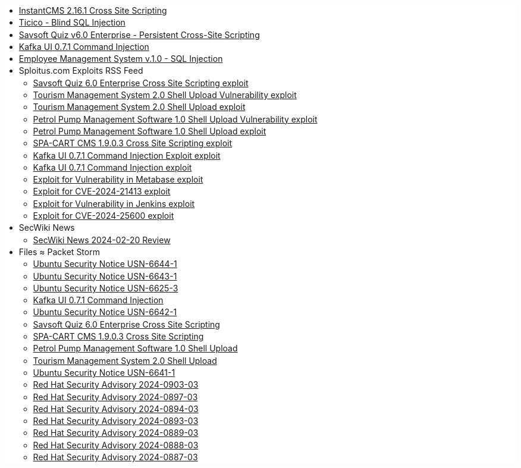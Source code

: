   - [InstantCMS 2.16.1 Cross Site Scripting](https://cxsecurity.com/issue/WLB-2024020066)
  - [Ticico - Blind SQL Injection](https://cxsecurity.com/issue/WLB-2024020065)
  - [Savsoft Quiz v6.0 Enterprise - Persistent Cross-Site Scripting](https://cxsecurity.com/issue/WLB-2024020064)
  - [Kafka UI 0.7.1 Command Injection](https://cxsecurity.com/issue/WLB-2024020063)
  - [Employee Management System v.1.0 - SQL Injection](https://cxsecurity.com/issue/WLB-2024020062)
- Sploitus.com Exploits RSS Feed
  - [Savsoft Quiz 6.0 Enterprise Cross Site Scripting exploit](https://sploitus.com/exploit?id=PACKETSTORM:177212&utm_source=rss&utm_medium=rss)
  - [Tourism Management System 2.0 Shell Upload Vulnerability exploit](https://sploitus.com/exploit?id=1337DAY-ID-39346&utm_source=rss&utm_medium=rss)
  - [Tourism Management System 2.0 Shell Upload exploit](https://sploitus.com/exploit?id=PACKETSTORM:177209&utm_source=rss&utm_medium=rss)
  - [Petrol Pump Management Software 1.0 Shell Upload Vulnerability exploit](https://sploitus.com/exploit?id=1337DAY-ID-39345&utm_source=rss&utm_medium=rss)
  - [Petrol Pump Management Software 1.0 Shell Upload exploit](https://sploitus.com/exploit?id=PACKETSTORM:177210&utm_source=rss&utm_medium=rss)
  - [SPA-CART CMS 1.9.0.3 Cross Site Scripting exploit](https://sploitus.com/exploit?id=PACKETSTORM:177211&utm_source=rss&utm_medium=rss)
  - [Kafka UI 0.7.1 Command Injection Exploit exploit](https://sploitus.com/exploit?id=1337DAY-ID-39347&utm_source=rss&utm_medium=rss)
  - [Kafka UI 0.7.1 Command Injection exploit](https://sploitus.com/exploit?id=PACKETSTORM:177214&utm_source=rss&utm_medium=rss)
  - [Exploit for Vulnerability in Metabase exploit](https://sploitus.com/exploit?id=AED4B10C-F0FF-57C2-B597-0B00A1D89794&utm_source=rss&utm_medium=rss)
  - [Exploit for CVE-2024-21413 exploit](https://sploitus.com/exploit?id=7D9656D6-DD0C-58C9-9F66-EC208C59DB56&utm_source=rss&utm_medium=rss)
  - [Exploit for Vulnerability in Jenkins exploit](https://sploitus.com/exploit?id=A6842F8C-1D13-5402-8806-0565836D2DF5&utm_source=rss&utm_medium=rss)
  - [Exploit for CVE-2024-25600 exploit](https://sploitus.com/exploit?id=83E05ECE-D205-50EA-A96E-8DCFDA514A3A&utm_source=rss&utm_medium=rss)
- SecWiki News
  - [SecWiki News 2024-02-20 Review](http://www.sec-wiki.com/?2024-02-20)
- Files ≈ Packet Storm
  - [Ubuntu Security Notice USN-6644-1](https://packetstormsecurity.com/files/177217/USN-6644-1.txt)
  - [Ubuntu Security Notice USN-6643-1](https://packetstormsecurity.com/files/177216/USN-6643-1.txt)
  - [Ubuntu Security Notice USN-6625-3](https://packetstormsecurity.com/files/177215/USN-6625-3.txt)
  - [Kafka UI 0.7.1 Command Injection](https://packetstormsecurity.com/files/177214/kafka_ui_unauth_rce_cve_2023_52251.rb.txt)
  - [Ubuntu Security Notice USN-6642-1](https://packetstormsecurity.com/files/177213/USN-6642-1.txt)
  - [Savsoft Quiz 6.0 Enterprise Cross Site Scripting](https://packetstormsecurity.com/files/177212/savsoftquiz60-xss.txt)
  - [SPA-CART CMS 1.9.0.3 Cross Site Scripting](https://packetstormsecurity.com/files/177211/spacart1903-xss.txt)
  - [Petrol Pump Management Software 1.0 Shell Upload](https://packetstormsecurity.com/files/177210/ppms10-shell.txt)
  - [Tourism Management System 2.0 Shell Upload](https://packetstormsecurity.com/files/177209/tms20-shell.txt)
  - [Ubuntu Security Notice USN-6641-1](https://packetstormsecurity.com/files/177208/USN-6641-1.txt)
  - [Red Hat Security Advisory 2024-0903-03](https://packetstormsecurity.com/files/177207/RHSA-2024-0903-03.txt)
  - [Red Hat Security Advisory 2024-0897-03](https://packetstormsecurity.com/files/177206/RHSA-2024-0897-03.txt)
  - [Red Hat Security Advisory 2024-0894-03](https://packetstormsecurity.com/files/177205/RHSA-2024-0894-03.txt)
  - [Red Hat Security Advisory 2024-0893-03](https://packetstormsecurity.com/files/177204/RHSA-2024-0893-03.txt)
  - [Red Hat Security Advisory 2024-0889-03](https://packetstormsecurity.com/files/177203/RHSA-2024-0889-03.txt)
  - [Red Hat Security Advisory 2024-0888-03](https://packetstormsecurity.com/files/177202/RHSA-2024-0888-03.txt)
  - [Red Hat Security Advisory 2024-0887-03](https://packetstormsecurity.com/files/177201/RHSA-2024-0887-03.txt)